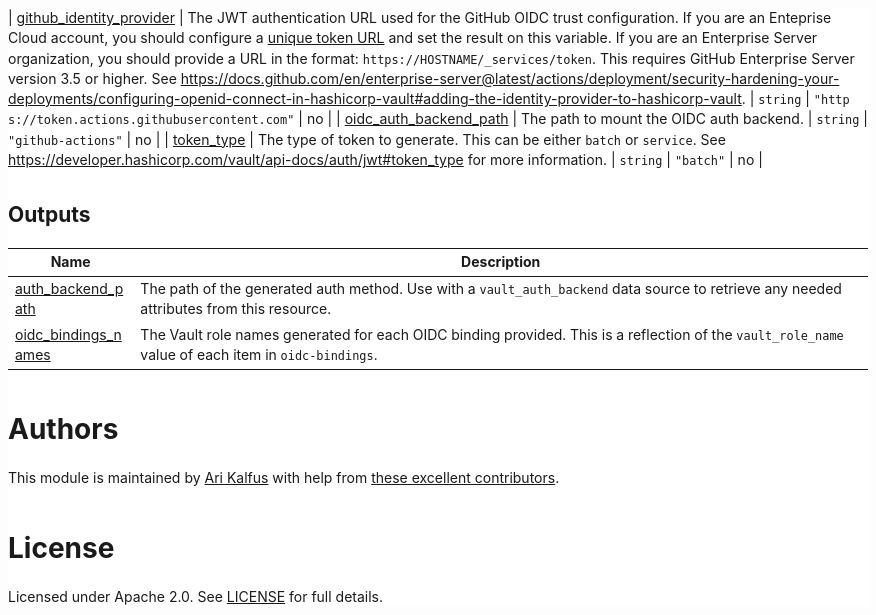 | <a name="input_github_identity_provider"></a> [github\_identity\_provider](#input\_github\_identity\_provider) | The JWT authentication URL used for the GitHub OIDC trust configuration. If you are an Enteprise Cloud account, you should configure a [unique token URL](https://docs.github.com/en/enterprise-cloud@latest/actions/deployment/security-hardening-your-deployments/about-security-hardening-with-openid-connect#switching-to-a-unique-token-url) and set the result on this variable. If you are an Enterprise Server organization, you should provide a URL in the format: `https://HOSTNAME/_services/token`. This requires GitHub Enterprise Server version 3.5 or higher. See <https://docs.github.com/en/enterprise-server@latest/actions/deployment/security-hardening-your-deployments/configuring-openid-connect-in-hashicorp-vault#adding-the-identity-provider-to-hashicorp-vault>. | `string` | `"https://token.actions.githubusercontent.com"` | no |
| <a name="input_oidc_auth_backend_path"></a> [oidc\_auth\_backend\_path](#input\_oidc\_auth\_backend\_path) | The path to mount the OIDC auth backend. | `string` | `"github-actions"` | no |
| <a name="input_token_type"></a> [token\_type](#input\_token\_type) | The type of token to generate. This can be either `batch` or `service`. See <https://developer.hashicorp.com/vault/api-docs/auth/jwt#token_type> for more information. | `string` | `"batch"` | no |

## Outputs

| Name | Description |
|------|-------------|
| <a name="output_auth_backend_path"></a> [auth\_backend\_path](#output\_auth\_backend\_path) | The path of the generated auth method. Use with a `vault_auth_backend` data source to retrieve any needed attributes from this resource. |
| <a name="output_oidc_bindings_names"></a> [oidc\_bindings\_names](#output\_oidc\_bindings\_names) | The Vault role names generated for each OIDC binding provided. This is a reflection of the `vault_role_name` value of each item in `oidc-bindings`. |


# Authors

This module is maintained by [Ari Kalfus](https://github.com/artis3n) with help from [these excellent contributors](https://github.com/digitalocean/terraform-vault-github-oidc/graphs/contributors).

# License

Licensed under Apache 2.0. See [LICENSE](LICENSE) for full details.
